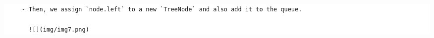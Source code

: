          - Then, we assign `node.left` to a new `TreeNode` and also add it to the queue.

           ![](img/img7.png)
